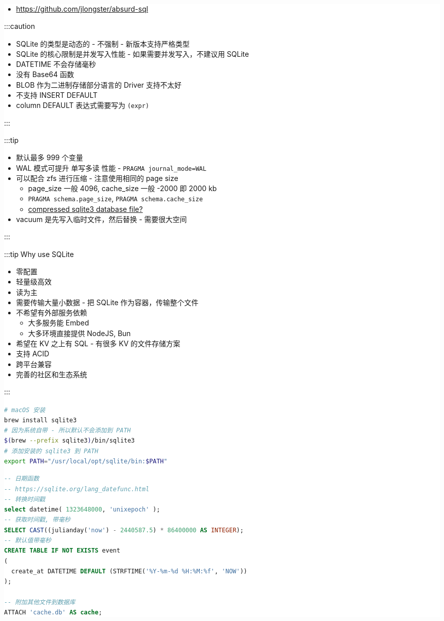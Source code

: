   - https://github.com/jlongster/absurd-sql

:::caution

- SQLite 的类型是动态的 - 不强制 - 新版本支持严格类型
- SQLite 的核心限制是并发写入性能 - 如果需要并发写入，不建议用 SQLite
- DATETIME 不会存储毫秒
- 没有 Base64 函数
- BLOB 作为二进制存储部分语言的 Driver 支持不太好
- 不支持 INSERT DEFAULT
- column DEFAULT 表达式需要写为 `(expr)`

:::

:::tip

- 默认最多 999 个变量
- WAL 模式可提升 单写多读 性能 - `PRAGMA journal_mode=WAL`
- 可以配合 zfs 进行压缩 - 注意使用相同的 page size
  - page_size 一般 4096, cache_size 一般 -2000 即 2000 kb
  - `PRAGMA schema.page_size`, `PRAGMA schema.cache_size`
  - [compressed sqlite3 database file?](https://www.mail-archive.com/sqlite-users@mailinglists.sqlite.org/msg114729.html)
- vacuum 是先写入临时文件，然后替换 - 需要很大空间

:::

:::tip Why use SQLite

- 零配置
- 轻量级高效
- 读为主
- 需要传输大量小数据 - 把 SQLite 作为容器，传输整个文件
- 不希望有外部服务依赖
  - 大多服务能 Embed
  - 大多环境直接提供 NodeJS, Bun
- 希望在 KV 之上有 SQL - 有很多 KV 的文件存储方案
- 支持 ACID
- 跨平台兼容
- 完善的社区和生态系统

:::

```bash
# macOS 安装
brew install sqlite3
# 因为系统自带 - 所以默认不会添加到 PATH
$(brew --prefix sqlite3)/bin/sqlite3
# 添加安装的 sqlite3 到 PATH
export PATH="/usr/local/opt/sqlite/bin:$PATH"
```

```sql
-- 日期函数
-- https://sqlite.org/lang_datefunc.html
-- 转换时间戳
select datetime( 1323648000, 'unixepoch' );
-- 获取时间戳, 带毫秒
SELECT CAST((julianday('now') - 2440587.5) * 86400000 AS INTEGER);
-- 默认值带毫秒
CREATE TABLE IF NOT EXISTS event
(
  create_at DATETIME DEFAULT (STRFTIME('%Y-%m-%d %H:%M:%f', 'NOW'))
);

-- 附加其他文件到数据库
ATTACH 'cache.db' AS cache;
```
